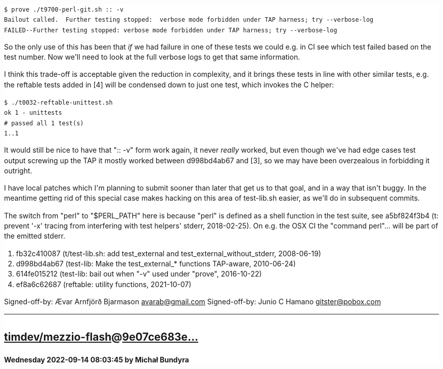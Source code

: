 	$ prove ./t9700-perl-git.sh :: -v
	Bailout called.  Further testing stopped:  verbose mode forbidden under TAP harness; try --verbose-log
	FAILED--Further testing stopped: verbose mode forbidden under TAP harness; try --verbose-log

So the only use of this has been that *if* we had failure in one of
these tests we could e.g. in CI see which test failed based on the
test number. Now we'll need to look at the full verbose logs to get
that same information.

I think this trade-off is acceptable given the reduction in
complexity, and it brings these tests in line with other similar
tests, e.g. the reftable tests added in [4] will be condensed down to
just one test, which invokes the C helper:

	$ ./t0032-reftable-unittest.sh
	ok 1 - unittests
	# passed all 1 test(s)
	1..1

It would still be nice to have that ":: -v" form work again, it
never *really* worked, but even though we've had edge cases test
output screwing up the TAP it mostly worked between d998bd4ab67 and
[3], so we may have been overzealous in forbidding it outright.

I have local patches which I'm planning to submit sooner than later
that get us to that goal, and in a way that isn't buggy. In the
meantime getting rid of this special case makes hacking on this area
of test-lib.sh easier, as we'll do in subsequent commits.

The switch from "perl" to "$PERL_PATH" here is because "perl" is
defined as a shell function in the test suite, see a5bf824f3b4 (t:
prevent '-x' tracing from interfering with test helpers' stderr,
2018-02-25). On e.g. the OSX CI the "command perl"... will be part of
the emitted stderr.

1. fb32c410087 (t/test-lib.sh: add test_external and
   test_external_without_stderr, 2008-06-19)
2. d998bd4ab67 (test-lib: Make the test_external_* functions
   TAP-aware, 2010-06-24)
3. 614fe015212 (test-lib: bail out when "-v" used under
   "prove", 2016-10-22)
4. ef8a6c62687 (reftable: utility functions, 2021-10-07)

Signed-off-by: Ævar Arnfjörð Bjarmason <avarab@gmail.com>
Signed-off-by: Junio C Hamano <gitster@pobox.com>

---
## [timdev/mezzio-flash](https://github.com/timdev/mezzio-flash)@[9e07ce683e...](https://github.com/timdev/mezzio-flash/commit/9e07ce683ead671c0ee2be9ea26ea1e24d2b6808)
#### Wednesday 2022-09-14 08:03:45 by Michał Bundyra
